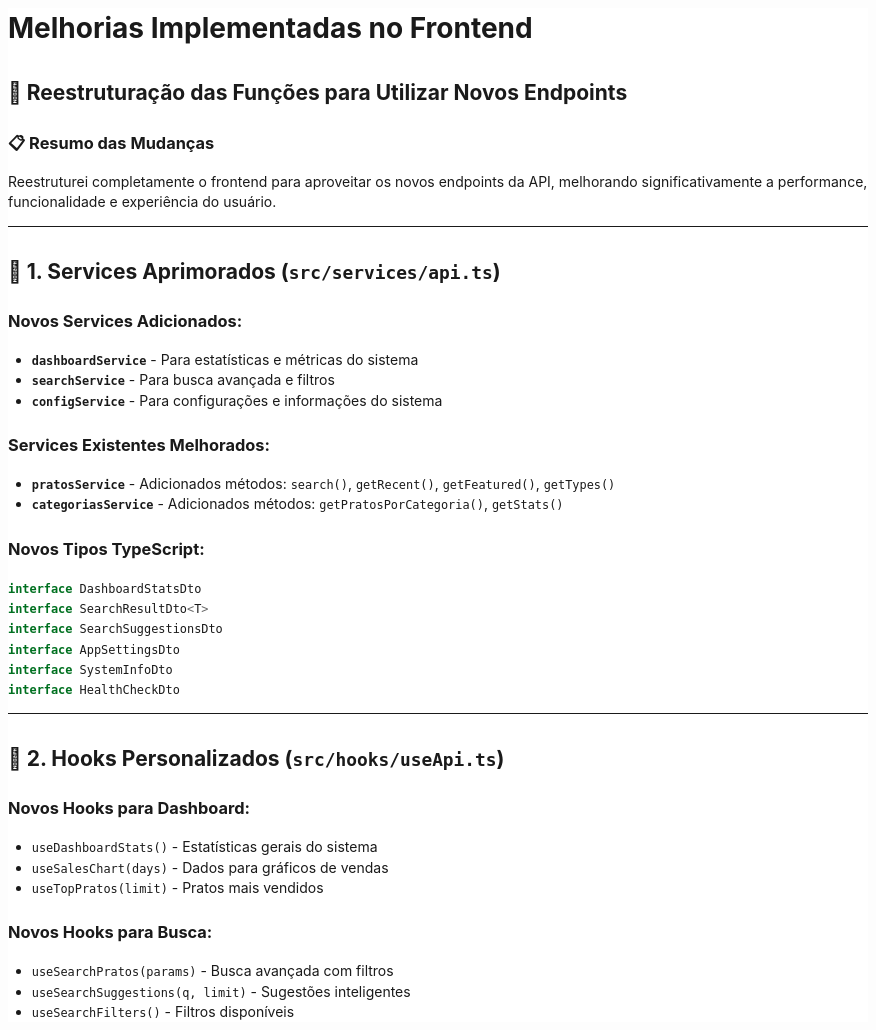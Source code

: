 # Melhorias Implementadas no Frontend

## 🚀 Reestruturação das Funções para Utilizar Novos Endpoints

### 📋 Resumo das Mudanças

Reestruturei completamente o frontend para aproveitar os novos endpoints da API, melhorando significativamente a performance, funcionalidade e experiência do usuário.

---

## 🔧 **1. Services Aprimorados (`src/services/api.ts`)**

### **Novos Services Adicionados:**
- **`dashboardService`** - Para estatísticas e métricas do sistema
- **`searchService`** - Para busca avançada e filtros
- **`configService`** - Para configurações e informações do sistema

### **Services Existentes Melhorados:**
- **`pratosService`** - Adicionados métodos: `search()`, `getRecent()`, `getFeatured()`, `getTypes()`
- **`categoriasService`** - Adicionados métodos: `getPratosPorCategoria()`, `getStats()`

### **Novos Tipos TypeScript:**
```typescript
interface DashboardStatsDto
interface SearchResultDto<T>
interface SearchSuggestionsDto
interface AppSettingsDto
interface SystemInfoDto
interface HealthCheckDto
```

---

## 🎣 **2. Hooks Personalizados (`src/hooks/useApi.ts`)**

### **Novos Hooks para Dashboard:**
- `useDashboardStats()` - Estatísticas gerais do sistema
- `useSalesChart(days)` - Dados para gráficos de vendas
- `useTopPratos(limit)` - Pratos mais vendidos

### **Novos Hooks para Busca:**
- `useSearchPratos(params)` - Busca avançada com filtros
- `useSearchSuggestions(q, limit)` - Sugestões inteligentes
- `useSearchFilters()` - Filtros disponíveis
